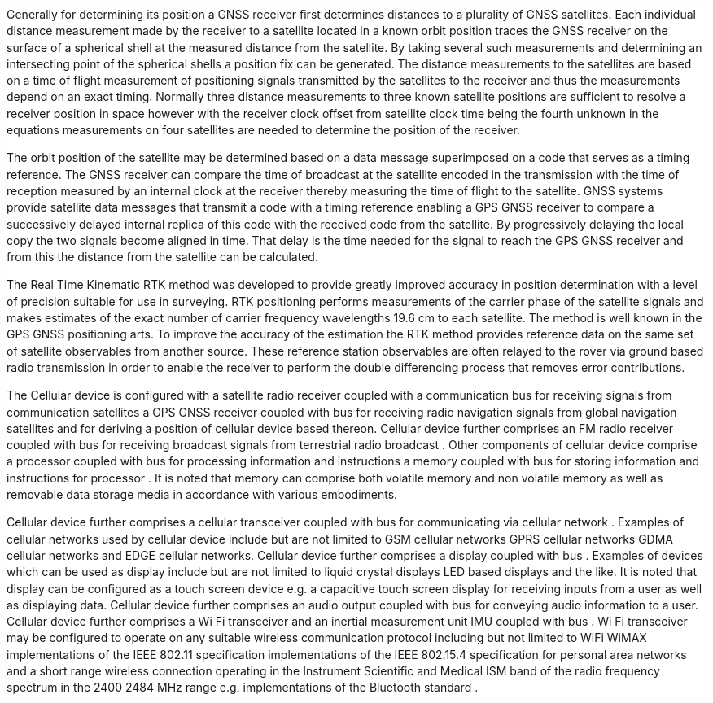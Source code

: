 Generally for determining its position a GNSS receiver first determines distances to a plurality of GNSS satellites. Each individual distance measurement made by the receiver to a satellite located in a known orbit position traces the GNSS receiver on the surface of a spherical shell at the measured distance from the satellite. By taking several such measurements and determining an intersecting point of the spherical shells a position fix can be generated. The distance measurements to the satellites are based on a time of flight measurement of positioning signals transmitted by the satellites to the receiver and thus the measurements depend on an exact timing. Normally three distance measurements to three known satellite positions are sufficient to resolve a receiver position in space however with the receiver clock offset from satellite clock time being the fourth unknown in the equations measurements on four satellites are needed to determine the position of the receiver.

The orbit position of the satellite may be determined based on a data message superimposed on a code that serves as a timing reference. The GNSS receiver can compare the time of broadcast at the satellite encoded in the transmission with the time of reception measured by an internal clock at the receiver thereby measuring the time of flight to the satellite. GNSS systems provide satellite data messages that transmit a code with a timing reference enabling a GPS GNSS receiver to compare a successively delayed internal replica of this code with the received code from the satellite. By progressively delaying the local copy the two signals become aligned in time. That delay is the time needed for the signal to reach the GPS GNSS receiver and from this the distance from the satellite can be calculated.

The Real Time Kinematic RTK method was developed to provide greatly improved accuracy in position determination with a level of precision suitable for use in surveying. RTK positioning performs measurements of the carrier phase of the satellite signals and makes estimates of the exact number of carrier frequency wavelengths 19.6 cm to each satellite. The method is well known in the GPS GNSS positioning arts. To improve the accuracy of the estimation the RTK method provides reference data on the same set of satellite observables from another source. These reference station observables are often relayed to the rover via ground based radio transmission in order to enable the receiver to perform the double differencing process that removes error contributions.

The Cellular device is configured with a satellite radio receiver coupled with a communication bus for receiving signals from communication satellites a GPS GNSS receiver coupled with bus for receiving radio navigation signals from global navigation satellites and for deriving a position of cellular device based thereon. Cellular device further comprises an FM radio receiver coupled with bus for receiving broadcast signals from terrestrial radio broadcast . Other components of cellular device comprise a processor coupled with bus for processing information and instructions a memory coupled with bus for storing information and instructions for processor . It is noted that memory can comprise both volatile memory and non volatile memory as well as removable data storage media in accordance with various embodiments.

Cellular device further comprises a cellular transceiver coupled with bus for communicating via cellular network . Examples of cellular networks used by cellular device include but are not limited to GSM cellular networks GPRS cellular networks GDMA cellular networks and EDGE cellular networks. Cellular device further comprises a display coupled with bus . Examples of devices which can be used as display include but are not limited to liquid crystal displays LED based displays and the like. It is noted that display can be configured as a touch screen device e.g. a capacitive touch screen display for receiving inputs from a user as well as displaying data. Cellular device further comprises an audio output coupled with bus for conveying audio information to a user. Cellular device further comprises a Wi Fi transceiver and an inertial measurement unit IMU coupled with bus . Wi Fi transceiver may be configured to operate on any suitable wireless communication protocol including but not limited to WiFi WiMAX implementations of the IEEE 802.11 specification implementations of the IEEE 802.15.4 specification for personal area networks and a short range wireless connection operating in the Instrument Scientific and Medical ISM band of the radio frequency spectrum in the 2400 2484 MHz range e.g. implementations of the Bluetooth standard .
